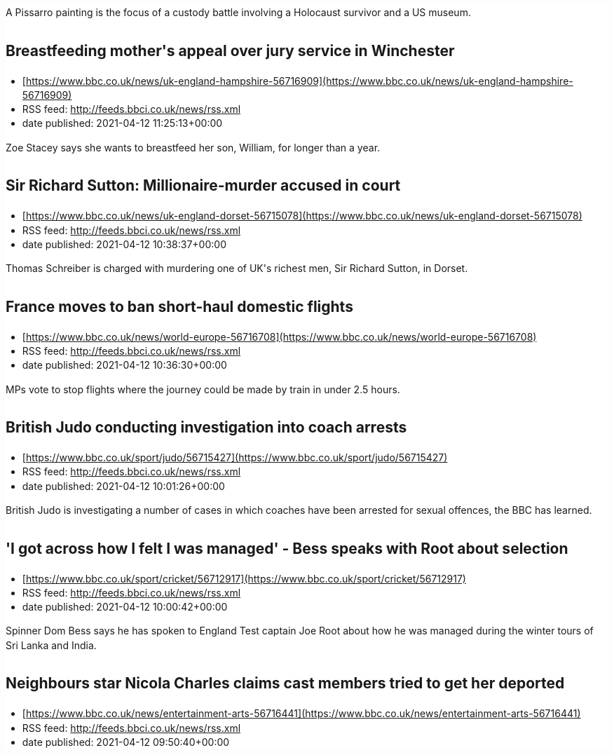 A Pissarro painting is the focus of a custody battle involving a Holocaust survivor and a US museum.

## Breastfeeding mother's appeal over jury service in Winchester
 - [https://www.bbc.co.uk/news/uk-england-hampshire-56716909](https://www.bbc.co.uk/news/uk-england-hampshire-56716909)
 - RSS feed: http://feeds.bbci.co.uk/news/rss.xml
 - date published: 2021-04-12 11:25:13+00:00

Zoe Stacey says she wants to breastfeed her son, William, for longer than a year.

## Sir Richard Sutton: Millionaire-murder accused in court
 - [https://www.bbc.co.uk/news/uk-england-dorset-56715078](https://www.bbc.co.uk/news/uk-england-dorset-56715078)
 - RSS feed: http://feeds.bbci.co.uk/news/rss.xml
 - date published: 2021-04-12 10:38:37+00:00

Thomas Schreiber is charged with murdering one of UK's richest men, Sir Richard Sutton, in Dorset.

## France moves to ban short-haul domestic flights
 - [https://www.bbc.co.uk/news/world-europe-56716708](https://www.bbc.co.uk/news/world-europe-56716708)
 - RSS feed: http://feeds.bbci.co.uk/news/rss.xml
 - date published: 2021-04-12 10:36:30+00:00

MPs vote to stop flights where the journey could be made by train in under 2.5 hours.

## British Judo conducting investigation into coach arrests
 - [https://www.bbc.co.uk/sport/judo/56715427](https://www.bbc.co.uk/sport/judo/56715427)
 - RSS feed: http://feeds.bbci.co.uk/news/rss.xml
 - date published: 2021-04-12 10:01:26+00:00

British Judo is investigating a number of cases in which coaches have been arrested for sexual offences, the BBC has learned.

## 'I got across how I felt I was managed' - Bess speaks with Root about selection
 - [https://www.bbc.co.uk/sport/cricket/56712917](https://www.bbc.co.uk/sport/cricket/56712917)
 - RSS feed: http://feeds.bbci.co.uk/news/rss.xml
 - date published: 2021-04-12 10:00:42+00:00

Spinner Dom Bess says he has spoken to England Test captain Joe Root about how he was managed during the winter tours of Sri Lanka and India.

## Neighbours star Nicola Charles claims cast members tried to get her deported
 - [https://www.bbc.co.uk/news/entertainment-arts-56716441](https://www.bbc.co.uk/news/entertainment-arts-56716441)
 - RSS feed: http://feeds.bbci.co.uk/news/rss.xml
 - date published: 2021-04-12 09:50:40+00:00
